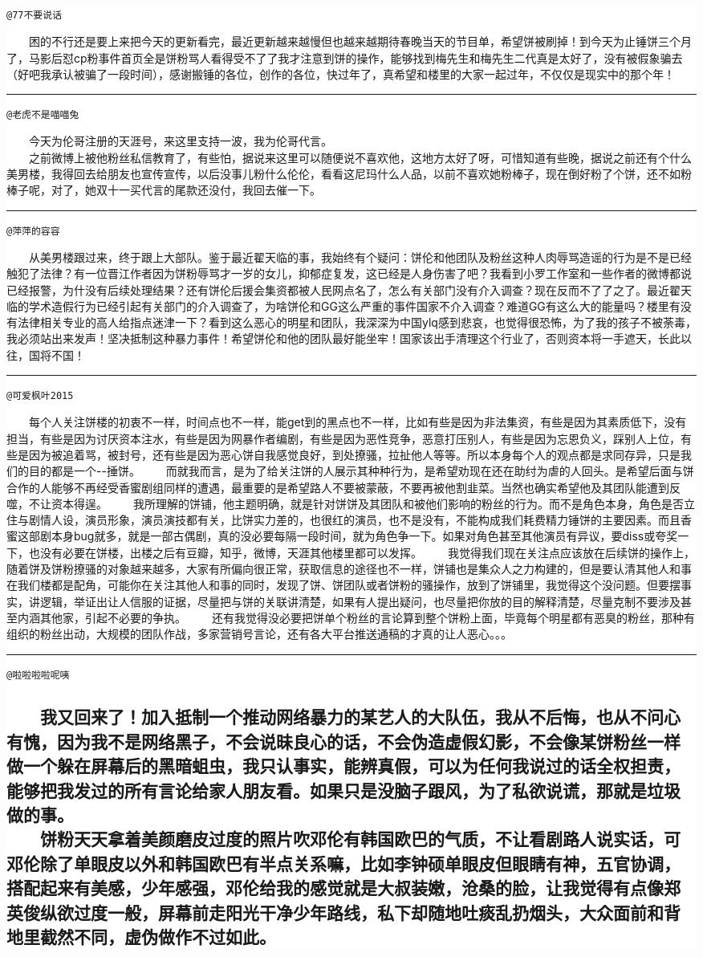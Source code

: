 <a class="anchor" name="dxjjx"></a>
    
    @77不要说话
    
　　困的不行还是要上来把今天的更新看完，最近更新越来越慢但也越来越期待春晚当天的节目单，希望饼被刷掉！到今天为止锤饼三个月了，马影后怼cp粉事件首页全是饼粉骂人看得受不了了我才注意到饼的操作，能够找到梅先生和梅先生二代真是太好了，没有被假象骗去（好吧我承认被骗了一段时间），感谢搬锤的各位，创作的各位，快过年了，真希望和楼里的大家一起过年，不仅仅是现实中的那个年！

---

<a class="anchor" name="dxjjy"></a>
    
    @老虎不是喵喵兔
    
　　今天为伦哥注册的天涯号，来这里支持一波，我为伦哥代言。  
　　之前微博上被他粉丝私信教育了，有些怕，据说来这里可以随便说不喜欢他，这地方太好了呀，可惜知道有些晚，据说之前还有个什么美男楼，我得回去给朋友也宣传宣传，以后没事儿粉什么伦伦，看看这尼玛什么人品，以前不喜欢她粉棒子，现在倒好粉了个饼，还不如粉棒子呢，对了，她双十一买代言的尾款还没付，我回去催一下。

---

<a class="anchor" name="dxjjz"></a>
    
    @萍萍的容容
    
　　从美男楼跟过来，终于跟上大部队。鉴于最近翟天临的事，我始终有个疑问：饼伦和他团队及粉丝这种人肉辱骂造谣的行为是不是已经触犯了法律？有一位晋江作者因为饼粉辱骂才一岁的女儿，抑郁症复发，这已经是人身伤害了吧？我看到小罗工作室和一些作者的微博都说已经报警，为什没有后续处理结果？还有饼伦后援会集资都被人民网点名了，怎么有关部门没有介入调查？现在反而不了了之了。最近翟天临的学术造假行为已经引起有关部门的介入调查了，为啥饼伦和GG这么严重的事件国家不介入调查？难道GG有这么大的能量吗？楼里有没有法律相关专业的高人给指点迷津一下？看到这么恶心的明星和团队，我深深为中国ylq感到悲哀，也觉得很恐怖，为了我的孩子不被荼毒，我必须站出来发声！坚决抵制这种暴力事件！希望饼伦和他的团队最好能坐牢！国家该出手清理这个行业了，否则资本将一手遮天，长此以往，国将不国！

---

<a class="anchor" name="dxja"></a>
    
    @可爱枫叶2015
    
　　每个人关注饼楼的初衷不一样，时间点也不一样，能get到的黑点也不一样，比如有些是因为非法集资，有些是因为其素质低下，没有担当，有些是因为讨厌资本注水，有些是因为网暴作者编剧，有些是因为恶性竞争，恶意打压别人，有些是因为忘恩负义，踩别人上位，有些是因为被追着骂，被封号，还有些是因为恶心饼自我感觉良好，到处撩骚，拉扯他人等等。所以本身每个人的观点都是求同存异，只是我们的目的都是一个--捶饼。
　　而就我而言，是为了给关注饼的人展示其种种行为，是希望劝现在还在助纣为虐的人回头。是希望后面与饼合作的人能够不再经受香蜜剧组同样的遭遇，最重要的是希望路人不要被蒙蔽，不要再被他割韭菜。当然也确实希望他及其团队能遭到反噬，不让资本得逞。
　　我所理解的饼铺，他主题明确，就是针对饼饼及其团队和被他们影响的粉丝的行为。而不是角色本身，角色是否立住与剧情人设，演员形象，演员演技都有关，比饼实力差的，也很红的演员，也不是没有，不能构成我们耗费精力锤饼的主要因素。而且香蜜这部剧本身bug就多，就是一部古偶剧，真的没必要每隔一段时间，就为角色争一下。如果对角色甚至其他演员有异议，要diss或夸奖一下，也没有必要在饼楼，出楼之后有豆瓣，知乎，微博，天涯其他楼里都可以发挥。
　　我觉得我们现在关注点应该放在后续饼的操作上，随着饼及饼粉撩骚的对象越来越多，大家有所偏向很正常，获取信息的途径也不一样，饼铺也是集众人之力构建的，但是要认清其他人和事在我们楼都是配角，可能你在关注其他人和事的同时，发现了饼、饼团队或者饼粉的骚操作，放到了饼铺里，我觉得这个没问题。但要摆事实，讲逻辑，举证出让人信服的证据，尽量把与饼的关联讲清楚，如果有人提出疑问，也尽量把你放的目的解释清楚，尽量克制不要涉及甚至内涵其他家，引起不必要的争执。
　　还有我觉得没必要把饼单个粉丝的言论算到整个饼粉上面，毕竟每个明星都有恶臭的粉丝，那种有组织的粉丝出动，大规模的团队作战，多家营销号言论，还有各大平台推送通稿的才真的让人恶心。。。

---

<a class="anchor" name="dxjb"></a>
    
    @啦啦啦啦呢咦
    
　　我又回来了！加入抵制一个推动网络暴力的某艺人的大队伍，我从不后悔，也从不问心有愧，因为我不是网络黑子，不会说昧良心的话，不会伪造虚假幻影，不会像某饼粉丝一样做一个躲在屏幕后的黑暗蛆虫，我只认事实，能辨真假，可以为任何我说过的话全权担责，能够把我发过的所有言论给家人朋友看。如果只是没脑子跟风，为了私欲说谎，那就是垃圾做的事。  
　　饼粉天天拿着美颜磨皮过度的照片吹邓伦有韩国欧巴的气质，不让看剧路人说实话，可邓伦除了单眼皮以外和韩国欧巴有半点关系嘛，比如李钟硕单眼皮但眼睛有神，五官协调，搭配起来有美感，少年感强，邓伦给我的感觉就是大叔装嫩，沧桑的脸，让我觉得有点像郑英俊纵欲过度一般，屏幕前走阳光干净少年路线，私下却随地吐痰乱扔烟头，大众面前和背地里截然不同，虚伪做作不过如此。
　　
---

